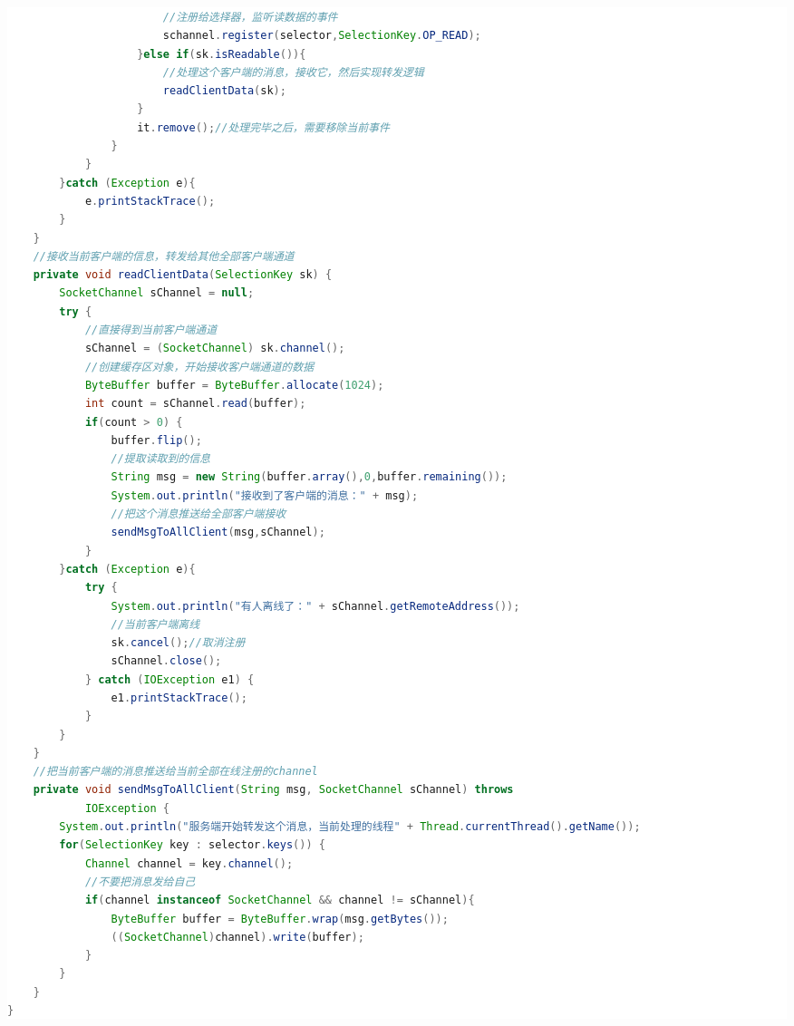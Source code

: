 ```java
                        //注册给选择器，监听读数据的事件
                        schannel.register(selector,SelectionKey.OP_READ);
                    }else if(sk.isReadable()){
                        //处理这个客户端的消息，接收它，然后实现转发逻辑
                        readClientData(sk);
                    }
                    it.remove();//处理完毕之后，需要移除当前事件
                }
            }
        }catch (Exception e){
            e.printStackTrace();
        }
    }
    //接收当前客户端的信息，转发给其他全部客户端通道
    private void readClientData(SelectionKey sk) {
        SocketChannel sChannel = null;
        try {
            //直接得到当前客户端通道
            sChannel = (SocketChannel) sk.channel();
            //创建缓存区对象，开始接收客户端通道的数据
            ByteBuffer buffer = ByteBuffer.allocate(1024);
            int count = sChannel.read(buffer);
            if(count > 0) {
                buffer.flip();
                //提取读取到的信息
                String msg = new String(buffer.array(),0,buffer.remaining());
                System.out.println("接收到了客户端的消息：" + msg);
                //把这个消息推送给全部客户端接收
                sendMsgToAllClient(msg,sChannel);
            }
        }catch (Exception e){
            try {
                System.out.println("有人离线了：" + sChannel.getRemoteAddress());
                //当前客户端离线
                sk.cancel();//取消注册
                sChannel.close();
            } catch (IOException e1) {
                e1.printStackTrace();
            }
        }
    }
    //把当前客户端的消息推送给当前全部在线注册的channel
    private void sendMsgToAllClient(String msg, SocketChannel sChannel) throws
            IOException {
        System.out.println("服务端开始转发这个消息，当前处理的线程" + Thread.currentThread().getName());
        for(SelectionKey key : selector.keys()) {
            Channel channel = key.channel();
            //不要把消息发给自己
            if(channel instanceof SocketChannel && channel != sChannel){
                ByteBuffer buffer = ByteBuffer.wrap(msg.getBytes());
                ((SocketChannel)channel).write(buffer);
            }
        }
    }
}
```
